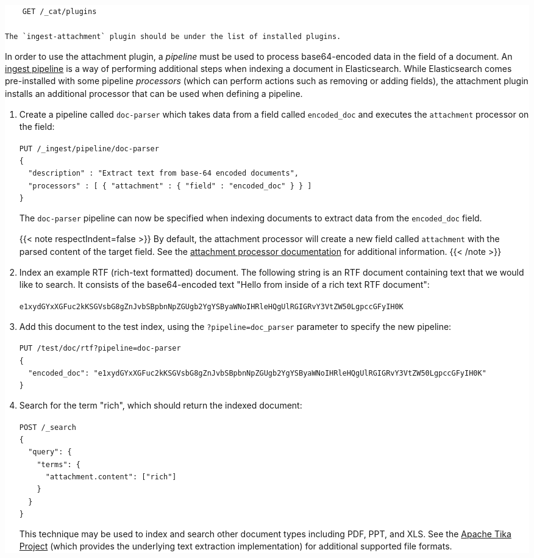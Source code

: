         GET /_cat/plugins

    The `ingest-attachment` plugin should be under the list of installed plugins.

In order to use the attachment plugin, a _pipeline_ must be used to process base64-encoded data in the field of a document. An [ingest pipeline](https://www.elastic.co/guide/en/elasticsearch/reference/master/ingest.html) is a way of performing additional steps when indexing a document in Elasticsearch. While Elasticsearch comes pre-installed with some pipeline *processors* (which can perform actions such as removing or adding fields), the attachment plugin installs an additional processor that can be used when defining a pipeline.

1.  Create a pipeline called `doc-parser` which takes data from a field called `encoded_doc` and executes the `attachment` processor on the field:

        PUT /_ingest/pipeline/doc-parser
        {
          "description" : "Extract text from base-64 encoded documents",
          "processors" : [ { "attachment" : { "field" : "encoded_doc" } } ]
        }

    The `doc-parser` pipeline can now be specified when indexing documents to extract data from the `encoded_doc` field.

    {{< note respectIndent=false >}}
By default, the attachment processor will create a new field called `attachment` with the parsed content of the target field. See the [attachment processor documentation](https://www.elastic.co/guide/en/elasticsearch/plugins/6.1/using-ingest-attachment.html) for additional information.
{{< /note >}}

2.  Index an example RTF (rich-text formatted) document. The following string is an RTF document containing text that we would like to search. It consists of the base64-encoded text "Hello from inside of a rich text RTF document":

        e1xydGYxXGFuc2kKSGVsbG8gZnJvbSBpbnNpZGUgb2YgYSByaWNoIHRleHQgUlRGIGRvY3VtZW50LgpccGFyIH0K

3.  Add this document to the test index, using the `?pipeline=doc_parser` parameter to specify the new pipeline:

        PUT /test/doc/rtf?pipeline=doc-parser
        {
          "encoded_doc": "e1xydGYxXGFuc2kKSGVsbG8gZnJvbSBpbnNpZGUgb2YgYSByaWNoIHRleHQgUlRGIGRvY3VtZW50LgpccGFyIH0K"
        }

4.  Search for the term "rich", which should return the indexed document:

        POST /_search
        {
          "query": {
            "terms": {
              "attachment.content": ["rich"]
            }
          }
        }

    This technique may be used to index and search other document types including PDF, PPT, and XLS. See the [Apache Tika Project](http://tika.apache.org/) (which provides the underlying text extraction implementation) for additional supported file formats.
